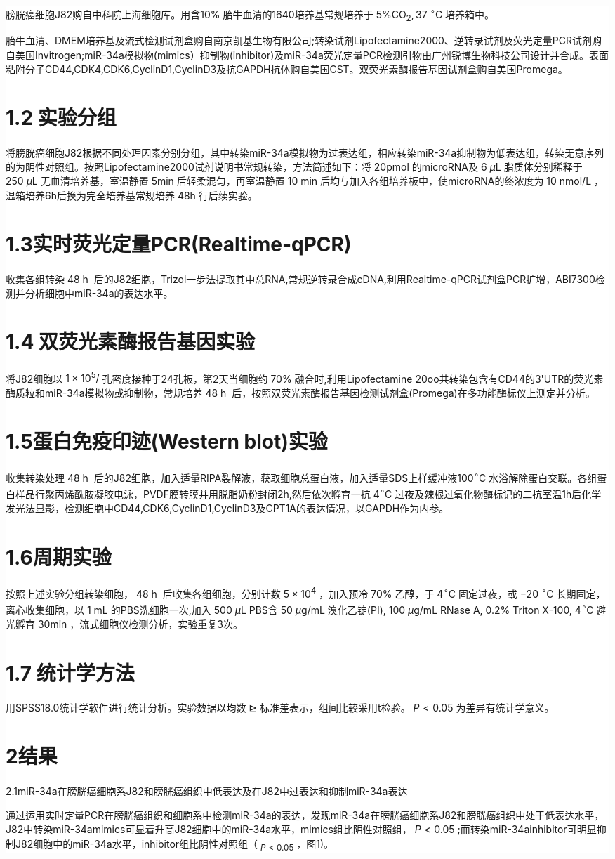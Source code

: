 膀胱癌细胞J82购自中科院上海细胞库。用含$10 \%$ 胎牛血清的1640培养基常规培养于 $5 \% \mathrm { C O } _ { 2 } , 3 7 \ \mathrm { ^ { \circ } C }$ 培养箱中。

胎牛血清、DMEM培养基及流式检测试剂盒购自南京凯基生物有限公司;转染试剂Lipofectamine2000、逆转录试剂及荧光定量PCR试剂购自美国Invitrogen;miR-34a模拟物(mimics）抑制物(inhibitor)及miR-34a荧光定量PCR检测引物由广州锐博生物科技公司设计并合成。表面粘附分子CD44,CDK4,CDK6,CyclinD1,CyclinD3及抗GAPDH抗体购自美国CST。双荧光素酶报告基因试剂盒购自美国Promega。

# 1.2 实验分组

将膀胱癌细胞J82根据不同处理因素分别分组，其中转染miR-34a模拟物为过表达组，相应转染miR-34a抑制物为低表达组，转染无意序列的为阴性对照组。按照Lipofectamine2000试剂说明书常规转染，方法简述如下：将 $2 0 \mathrm { p m o l }$ 的microRNA及 $6 ~ { \mu \mathrm { L } }$ 脂质体分别稀释于 $2 5 0 ~ \mu \mathrm { L }$ 无血清培养基，室温静置 $5 \mathrm { m i n }$ 后轻柔混匀，再室温静置 $1 0 ~ \mathrm { m i n }$ 后均与加入各组培养板中，使microRNA的终浓度为 $1 0 \ \mathrm { n m o l / L }$ ，温箱培养6h后换为完全培养基常规培养 $4 8 \mathrm { h }$ 行后续实验。

# 1.3实时荧光定量PCR(Realtime-qPCR)

收集各组转染 $4 8 \mathrm { ~ h ~ }$ 后的J82细胞，Trizol一步法提取其中总RNA,常规逆转录合成cDNA,利用Realtime-qPCR试剂盒PCR扩增，ABI7300检测并分析细胞中miR-34a的表达水平。

# 1.4 双荧光素酶报告基因实验

将J82细胞以 $1 \times 1 0 ^ { 5 } /$ 孔密度接种于24孔板，第2天当细胞约 $70 \%$ 融合时,利用Lipofectamine 20oo共转染包含有CD44的3'UTR的荧光素酶质粒和miR-34a模拟物或抑制物，常规培养 $4 8 \mathrm { ~ h ~ }$ 后，按照双荧光素酶报告基因检测试剂盒(Promega)在多功能酶标仪上测定并分析。

# 1.5蛋白免疫印迹(Western blot)实验

收集转染处理 $4 8 \mathrm { ~ h ~ }$ 后的J82细胞，加入适量RIPA裂解液，获取细胞总蛋白液，加入适量SDS上样缓冲液$1 0 0 \mathrm { { ^ { \circ } C } }$ 水浴解除蛋白交联。各组蛋白样品行聚丙烯酰胺凝胶电泳，PVDF膜转膜并用脱脂奶粉封闭2h,然后依次孵育一抗 $4 \mathrm { { ^ { \circ } C } }$ 过夜及辣根过氧化物酶标记的二抗室温1h后化学发光法显影，检测细胞中CD44,CDK6,CyclinD1,CyclinD3及CPT1A的表达情况，以GAPDH作为内参。

# 1.6周期实验

按照上述实验分组转染细胞， $4 8 \mathrm { ~ h ~ }$ 后收集各组细胞，分别计数 $5 { \times } 1 0 ^ { 4 }$ ，加入预冷 $70 \%$ 乙醇，于 $4 \mathrm { { ^ { \circ } C } }$ 固定过夜，或 $- 2 0 \ \mathrm { ^ { \circ } C }$ 长期固定，离心收集细胞，以 $1 ~ \mathrm { m L }$ 的PBS洗细胞一次,加入 $5 0 0 ~  { \mu \mathrm { L } }$ PBS含 $5 0 ~ \mu \mathrm { g / m L }$ 溴化乙锭(PI), $1 0 0 ~ \mu \mathrm { g / m L }$ RNase A, $0 . 2 \%$ Triton X-100, $4 \mathrm { { ^ { \circ } C } }$ 避光孵育 $3 0 \mathrm { m i n }$ ，流式细胞仪检测分析，实验重复3次。

# 1.7 统计学方法

用SPSS18.0统计学软件进行统计分析。实验数据以均数 $\trianglerighteq$ 标准差表示，组间比较采用t检验。 $P { < } 0 . 0 5$ 为差异有统计学意义。

# 2结果

2.1miR-34a在膀胱癌细胞系J82和膀胱癌组织中低表达及在J82中过表达和抑制miR-34a表达

通过运用实时定量PCR在膀胱癌组织和细胞系中检测miR-34a的表达，发现miR-34a在膀胱癌细胞系J82和膀胱癌组织中处于低表达水平，J82中转染miR-34amimics可显着升高J82细胞中的miR-34a水平，mimics组比阴性对照组， $P { < } 0 . 0 5$ ;而转染miR-34ainhibitor可明显抑制J82细胞中的miR-34a水平，inhibitor组比阴性对照组（ $_ { \scriptstyle P < 0 . 0 5 }$ ，图1)。
